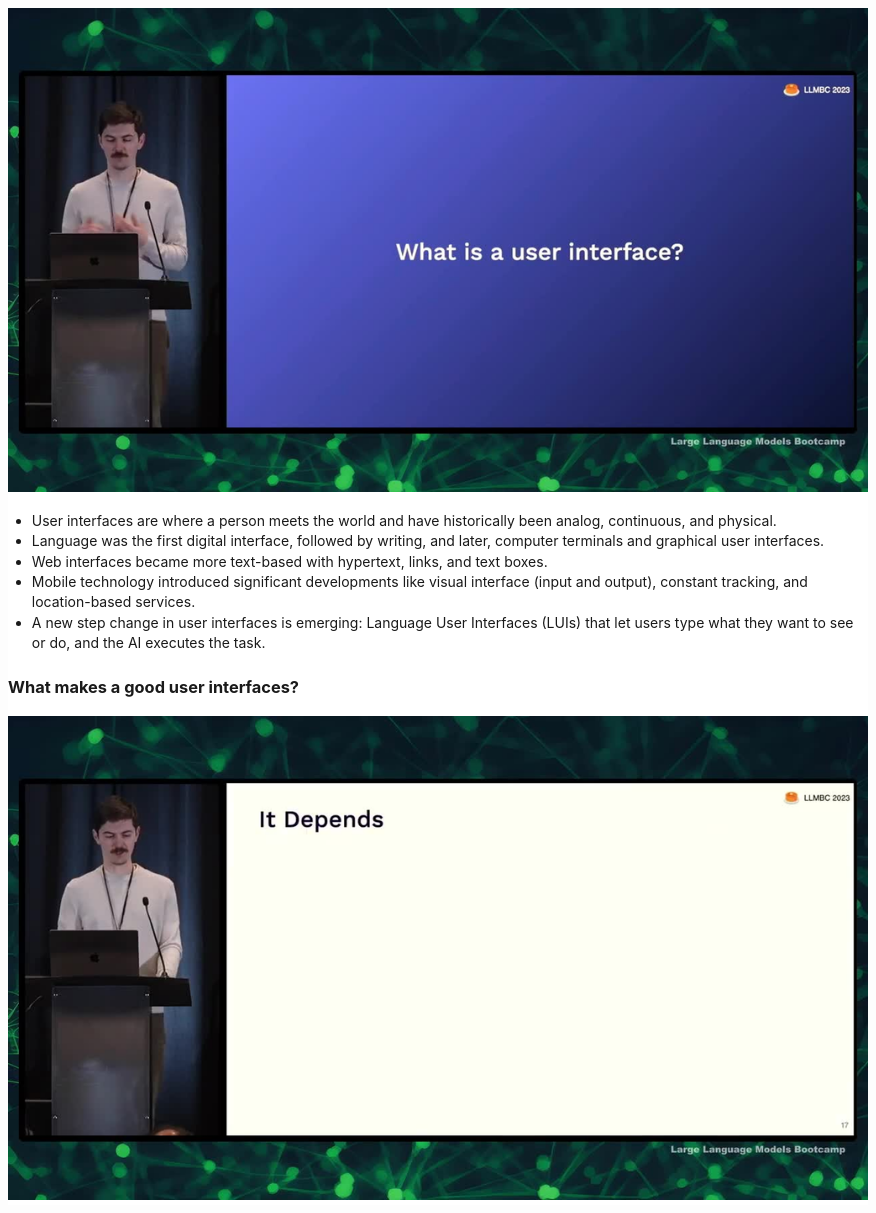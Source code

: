 ![Chapter 1 Cover Image](chapter_1.jpg)

- User interfaces are where a person meets the world and have historically been analog, continuous, and physical.
- Language was the first digital interface, followed by writing, and later, computer terminals and graphical user interfaces.
- Web interfaces became more text-based with hypertext, links, and text boxes.
- Mobile technology introduced significant developments like visual interface (input and output), constant tracking, and location-based services.
- A new step change in user interfaces is emerging: Language User Interfaces (LUIs) that let users type what they want to see or do, and the AI executes the task.

### What makes a good user interfaces?

![Chapter 2 Cover Image](chapter_2.jpg)